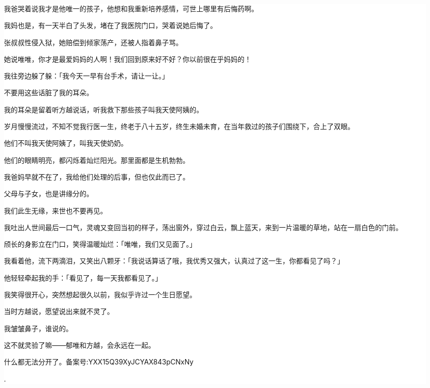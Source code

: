 我爸哭着说我才是他唯一的孩子，他想和我重新培养感情，可世上哪里有后悔药啊。

我妈也是，有一天半白了头发，堵在了我医院门口，哭着说她后悔了。

张叔叔性侵入狱，她赔偿到倾家荡产，还被人指着鼻子骂。

她说唯唯，你才是最爱妈妈的人啊！我们回到原来好不好？你以前很在乎妈妈的！

我往旁边躲了躲：「我今天一早有台手术，请让一让。」

不要用这些话脏了我的耳朵。

我的耳朵是留着听方越说话，听我救下那些孩子叫我天使阿姨的。

岁月慢慢流过，不知不觉我行医一生，终老于八十五岁，终生未婚未育，在当年救过的孩子们围绕下，合上了双眼。

他们不叫我天使阿姨了，叫我天使奶奶。

他们的眼睛明亮，都闪烁着灿烂阳光。那里面都是生机勃勃。

我爸妈早就不在了，我给他们处理的后事，但也仅此而已了。

父母与子女，也是讲缘分的。

我们此生无缘，来世也不要再见。

我吐出人世间最后一口气，灵魂又变回当初的样子，荡出窗外，穿过白云，飘上蓝天，来到一片温暖的草地，站在一扇白色的门前。

颀长的身影立在门口，笑得温暖灿烂：「唯唯，我们又见面了。」

我看着他，流下两滴泪，又笑出八颗牙：「我说话算话了哦，我优秀又强大，认真过了这一生，你都看见了吗？」

他轻轻牵起我的手：「看见了，每一天我都看见了。」

我笑得很开心，突然想起很久以前，我似乎许过一个生日愿望。

当时方越说，愿望说出来就不灵了。

我皱皱鼻子，谁说的。

这不就灵验了嘛——郁唯和方越，会永远在一起。

什么都无法分开了。备案号:YXX15Q39XyJCYAX843pCNxNy

.